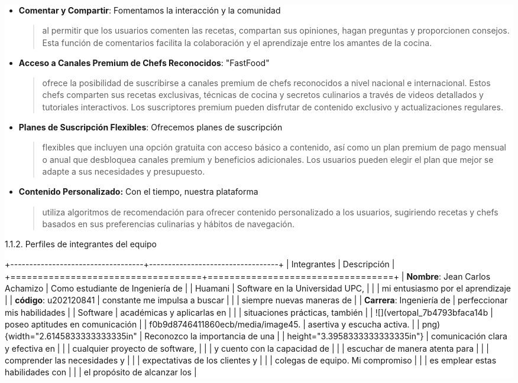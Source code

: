-   **Comentar y Compartir**: Fomentamos la interacción y la comunidad
    > al permitir que los usuarios comenten las recetas, compartan sus
    > opiniones, hagan preguntas y proporcionen consejos. Esta función
    > de comentarios facilita la colaboración y el aprendizaje entre los
    > amantes de la cocina.

-   **Acceso a Canales Premium de Chefs Reconocidos**: \"FastFood\"
    > ofrece la posibilidad de suscribirse a canales premium de chefs
    > reconocidos a nivel nacional e internacional. Estos chefs
    > comparten sus recetas exclusivas, técnicas de cocina y secretos
    > culinarios a través de videos detallados y tutoriales
    > interactivos. Los suscriptores premium pueden disfrutar de
    > contenido exclusivo y actualizaciones regulares.

-   **Planes de Suscripción Flexibles**: Ofrecemos planes de suscripción
    > flexibles que incluyen una opción gratuita con acceso básico a
    > contenido, así como un plan premium de pago mensual o anual que
    > desbloquea canales premium y beneficios adicionales. Los usuarios
    > pueden elegir el plan que mejor se adapte a sus necesidades y
    > presupuesto.

-   **Contenido Personalizado:** Con el tiempo, nuestra plataforma
    > utiliza algoritmos de recomendación para ofrecer contenido
    > personalizado a los usuarios, sugiriendo recetas y chefs basados
    > en sus preferencias culinarias y hábitos de navegación.

1.1.2. Perfiles de integrantes del equipo

+-----------------------------------+----------------------------------+
| Integrantes                       | Descripción                      |
+===================================+==================================+
| **Nombre**: Jean Carlos Achamizo  | Como estudiante de Ingeniería de |
| Huamani                           | Software en la Universidad UPC,  |
|                                   | mi entusiasmo por el aprendizaje |
| **código**: u202120841            | constante me impulsa a buscar    |
|                                   | siempre nuevas maneras de        |
| **Carrera**: Ingeniería de        | perfeccionar mis habilidades     |
| Software                          | académicas y aplicarlas en       |
|                                   | situaciones prácticas, también   |
| ![](vertopal_7b4793bfaca14b       | poseo aptitudes en comunicación  |
| f0b9d8746411860ecb/media/image45. | asertiva y escucha activa.       |
| png){width="2.6145833333333335in" | Reconozco la importancia de una  |
| height="3.3958333333333335in"}    | comunicación clara y efectiva en |
|                                   | cualquier proyecto de software,  |
|                                   | y cuento con la capacidad de     |
|                                   | escuchar de manera atenta para   |
|                                   | comprender las necesidades y     |
|                                   | expectativas de los clientes y   |
|                                   | colegas de equipo. Mi compromiso |
|                                   | es emplear estas habilidades con |
|                                   | el propósito de alcanzar los     |